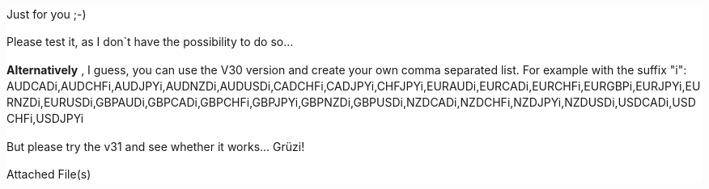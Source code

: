 Just for you ;-)  
  
Please test it, as I don`t have the possibility to do so...  
  
__**Alternatively**__ , I guess, you can use the V30 version and create your own comma separated list. For example with the suffix "i":  
AUDCADi,AUDCHFi,AUDJPYi,AUDNZDi,AUDUSDi,CADCHFi,CADJPYi,CHFJPYi,EURAUDi,EURCADi,EURCHFi,EURGBPi,EURJPYi,EURNZDi,EURUSDi,GBPAUDi,GBPCADi,GBPCHFi,GBPJPYi,GBPNZDi,GBPUSDi,NZDCADi,NZDCHFi,NZDJPYi,NZDUSDi,USDCADi,USDCHFi,USDJPYi  
  
But please try the v31 and see whether it works... Grüzi! 

Attached File(s)

